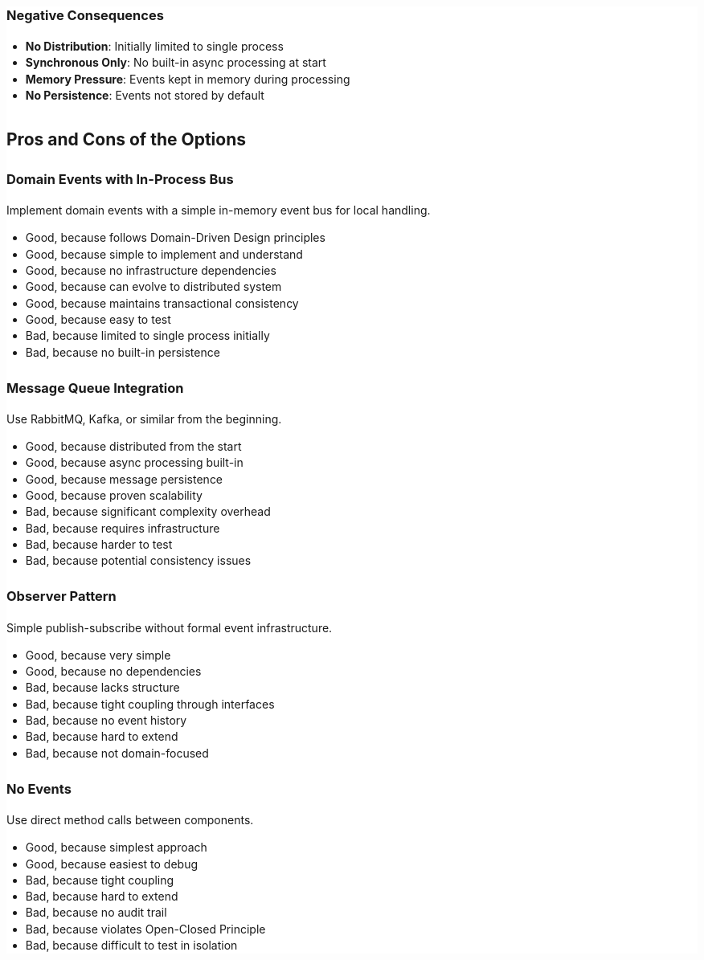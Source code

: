 ### Negative Consequences

* **No Distribution**: Initially limited to single process
* **Synchronous Only**: No built-in async processing at start
* **Memory Pressure**: Events kept in memory during processing
* **No Persistence**: Events not stored by default

## Pros and Cons of the Options

### Domain Events with In-Process Bus

Implement domain events with a simple in-memory event bus for local handling.

* Good, because follows Domain-Driven Design principles
* Good, because simple to implement and understand
* Good, because no infrastructure dependencies
* Good, because can evolve to distributed system
* Good, because maintains transactional consistency
* Good, because easy to test
* Bad, because limited to single process initially
* Bad, because no built-in persistence

### Message Queue Integration

Use RabbitMQ, Kafka, or similar from the beginning.

* Good, because distributed from the start
* Good, because async processing built-in
* Good, because message persistence
* Good, because proven scalability
* Bad, because significant complexity overhead
* Bad, because requires infrastructure
* Bad, because harder to test
* Bad, because potential consistency issues

### Observer Pattern

Simple publish-subscribe without formal event infrastructure.

* Good, because very simple
* Good, because no dependencies
* Bad, because lacks structure
* Bad, because tight coupling through interfaces
* Bad, because no event history
* Bad, because hard to extend
* Bad, because not domain-focused

### No Events

Use direct method calls between components.

* Good, because simplest approach
* Good, because easiest to debug
* Bad, because tight coupling
* Bad, because hard to extend
* Bad, because no audit trail
* Bad, because violates Open-Closed Principle
* Bad, because difficult to test in isolation
